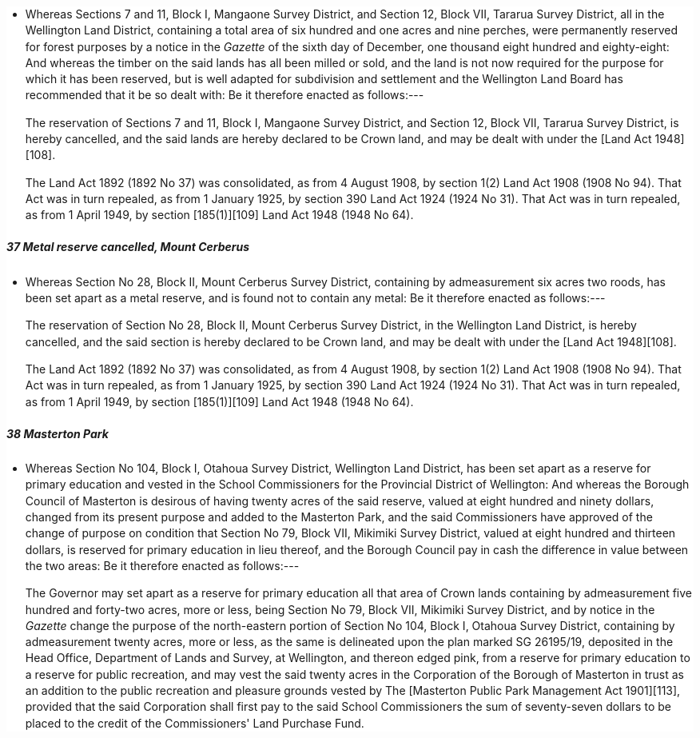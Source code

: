 *   Whereas Sections 7 and 11, Block I, Mangaone Survey District, and Section 12, Block VII, Tararua Survey District, all in the Wellington Land District, containing a total area of six hundred and one acres and nine perches, were permanently reserved for forest purposes by a notice in the _Gazette_ of the sixth day of December, one thousand eight hundred and eighty-eight: And whereas the timber on the said lands has all been milled or sold, and the land is not now required for the purpose for which it has been reserved, but is well adapted for subdivision and settlement and the Wellington Land Board has recommended that it be so dealt with: Be it therefore enacted as follows:---
    
    The reservation of Sections 7 and 11, Block I, Mangaone Survey District, and Section 12, Block VII, Tararua Survey District, is hereby cancelled, and the said lands are hereby declared to be Crown land, and may be dealt with under the [Land Act 1948][108].
    
    The Land Act 1892 (1892 No 37) was consolidated, as from 4 August 1908, by section 1(2) Land Act 1908 (1908 No 94). That Act was in turn repealed, as from 1 January 1925, by section 390 Land Act 1924 (1924 No 31). That Act was in turn repealed, as from 1 April 1949, by section [185(1)][109] Land Act 1948 (1948 No 64).

##### 37 Metal reserve cancelled, Mount Cerberus
    
*   Whereas Section No 28, Block II, Mount Cerberus Survey District, containing by admeasurement six acres two roods, has been set apart as a metal reserve, and is found not to contain any metal: Be it therefore enacted as follows:---
    
    The reservation of Section No 28, Block II, Mount Cerberus Survey District, in the Wellington Land District, is hereby cancelled, and the said section is hereby declared to be Crown land, and may be dealt with under the [Land Act 1948][108].
    
    The Land Act 1892 (1892 No 37) was consolidated, as from 4 August 1908, by section 1(2) Land Act 1908 (1908 No 94). That Act was in turn repealed, as from 1 January 1925, by section 390 Land Act 1924 (1924 No 31). That Act was in turn repealed, as from 1 April 1949, by section [185(1)][109] Land Act 1948 (1948 No 64).

##### 38 Masterton Park
    
*   Whereas Section No 104, Block I, Otahoua Survey District, Wellington Land District, has been set apart as a reserve for primary education and vested in the School Commissioners for the Provincial District of Wellington: And whereas the Borough Council of Masterton is desirous of having twenty acres of the said reserve, valued at eight hundred and ninety dollars, changed from its present purpose and added to the Masterton Park, and the said Commissioners have approved of the change of purpose on condition that Section No 79, Block VII, Mikimiki Survey District, valued at eight hundred and thirteen dollars, is reserved for primary education in lieu thereof, and the Borough Council pay in cash the difference in value between the two areas: Be it therefore enacted as follows:---
    
    The Governor may set apart as a reserve for primary education all that area of Crown lands containing by admeasurement five hundred and forty-two acres, more or less, being Section No 79, Block VII, Mikimiki Survey District, and by notice in the _Gazette_ change the purpose of the north-eastern portion of Section No 104, Block I, Otahoua Survey District, containing by admeasurement twenty acres, more or less, as the same is delineated upon the plan marked SG 26195/19, deposited in the Head Office, Department of Lands and Survey, at Wellington, and thereon edged pink, from a reserve for primary education to a reserve for public recreation, and may vest the said twenty acres in the Corporation of the Borough of Masterton in trust as an addition to the public recreation and pleasure grounds vested by The [Masterton Public Park Management Act 1901][113], provided that the said Corporation shall first pay to the said School Commissioners the sum of seventy-seven dollars to be placed to the credit of the Commissioners' Land Purchase Fund.
    

[0]: http://www.legislation.govt.nz/act/public/1906/0060/latest/whole.html#DLM135837
[1]: http://www.legislation.govt.nz/act/public/1906/0060/latest/whole.html#DLM135839
[2]: http://www.legislation.govt.nz/act/public/1906/0060/latest/whole.html#DLM135840